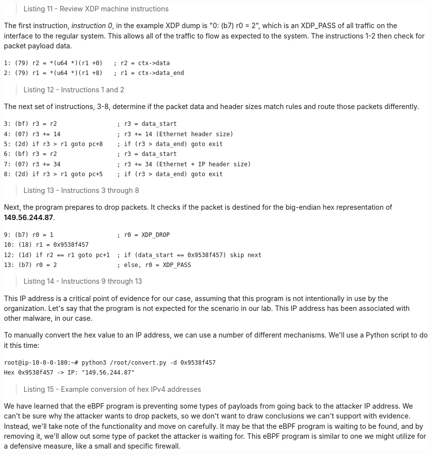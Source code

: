 > Listing 11 - Review XDP machine instructions

The first instruction, _instruction 0_, in the example XDP dump is "0: (b7) r0 = 2", which is an XDP_PASS of all traffic on the interface to the regular system. This allows all of the traffic to flow as expected to the system. The instructions 1-2 then check for packet payload data.

```
1: (79) r2 = *(u64 *)(r1 +0)   ; r2 = ctx->data
2: (79) r1 = *(u64 *)(r1 +8)   ; r1 = ctx->data_end

```

> Listing 12 - Instructions 1 and 2

The next set of instructions, 3-8, determine if the packet data and header sizes match rules and route those packets differently.

```
3: (bf) r3 = r2             	; r3 = data_start
4: (07) r3 += 14            	; r3 += 14 (Ethernet header size)
5: (2d) if r3 > r1 goto pc+8	; if (r3 > data_end) goto exit
6: (bf) r3 = r2             	; r3 = data_start
7: (07) r3 += 34            	; r3 += 34 (Ethernet + IP header size)
8: (2d) if r3 > r1 goto pc+5	; if (r3 > data_end) goto exit

```

> Listing 13 - Instructions 3 through 8

Next, the program prepares to drop packets. It checks if the packet is destined for the big-endian hex representation of **149.56.244.87**.

```
9: (b7) r0 = 1              	; r0 = XDP_DROP
10: (18) r1 = 0x9538f457
12: (1d) if r2 == r1 goto pc+1  ; if (data_start == 0x9538f457) skip next
13: (b7) r0 = 2             	; else, r0 = XDP_PASS
```

> Listing 14 - Instructions 9 through 13

This IP address is a critical point of evidence for our case, assuming that this program is not intentionally in use by the organization. Let's say that the program is not expected for the scenario in our lab. This IP address has been associated with other malware, in our case.

To manually convert the hex value to an IP address, we can use a number of different mechanisms. We'll use a Python script to do it this time:

```
root@ip-10-0-0-180:~# python3 /root/convert.py -d 0x9538f457
Hex 0x9538f457 -> IP: "149.56.244.87"
```

> Listing 15 - Example conversion of hex IPv4 addresses

We have learned that the eBPF program is preventing some types of payloads from going back to the attacker IP address. We can't be sure why the attacker wants to drop packets, so we don't want to draw conclusions we can't support with evidence. Instead, we'll take note of the functionality and move on carefully. It may be that the eBPF program is waiting to be found, and by removing it, we'll allow out some type of packet the attacker is waiting for. This eBPF program is similar to one we might utilize for a defensive measure, like a small and specific firewall.
